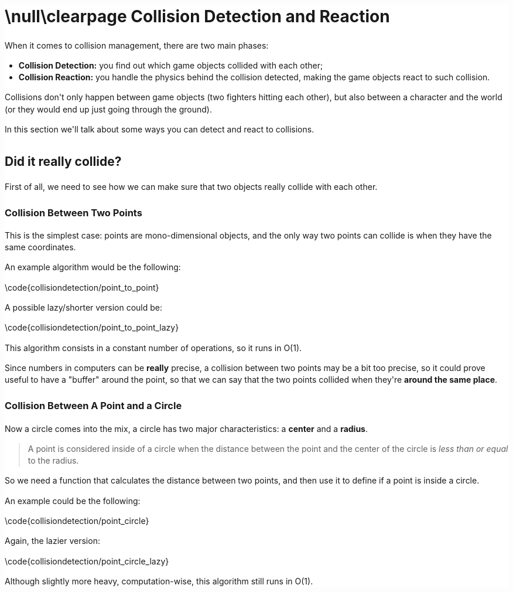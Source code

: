 \null\clearpage
Collision Detection and Reaction
=================================

When it comes to collision management, there are two main phases:

- **Collision Detection:** you find out which game objects collided with each other;
- **Collision Reaction:** you handle the physics behind the collision detected, making the game objects react to such collision.

Collisions don't only happen between game objects (two fighters hitting each other), but also between a character and the world (or they would end up just going through the ground).

In this section we'll talk about some ways you can detect and react to collisions.

Did it really collide?
-----------------------

First of all, we need to see how we can make sure that two objects really collide with each other.

### Collision Between Two Points

This is the simplest case: points are mono-dimensional objects, and the only way two points can collide is when they have the same coordinates.

An example algorithm would be the following:

\code{collisiondetection/point_to_point}

A possible lazy/shorter version could be:

\code{collisiondetection/point_to_point_lazy}

This algorithm consists in a constant number of operations, so it runs in O(1).

Since numbers in computers can be **really** precise, a collision between two points may be a bit too precise, so it could prove useful to have a "buffer" around the point, so that we can say that the two points collided when they're **around the same place**.



### Collision Between A Point and a Circle

Now a circle comes into the mix, a circle has two major characteristics: a **center** and a **radius**.

> A point is considered inside of a circle when the distance between the point and the center of the circle is *less than or equal* to the radius.

So we need a function that calculates the distance between two points, and then use it to define if a point is inside a circle.

An example could be the following:

\code{collisiondetection/point_circle}

Again, the lazier version:

\code{collisiondetection/point_circle_lazy}

Although slightly more heavy, computation-wise, this algorithm still runs in O(1).
